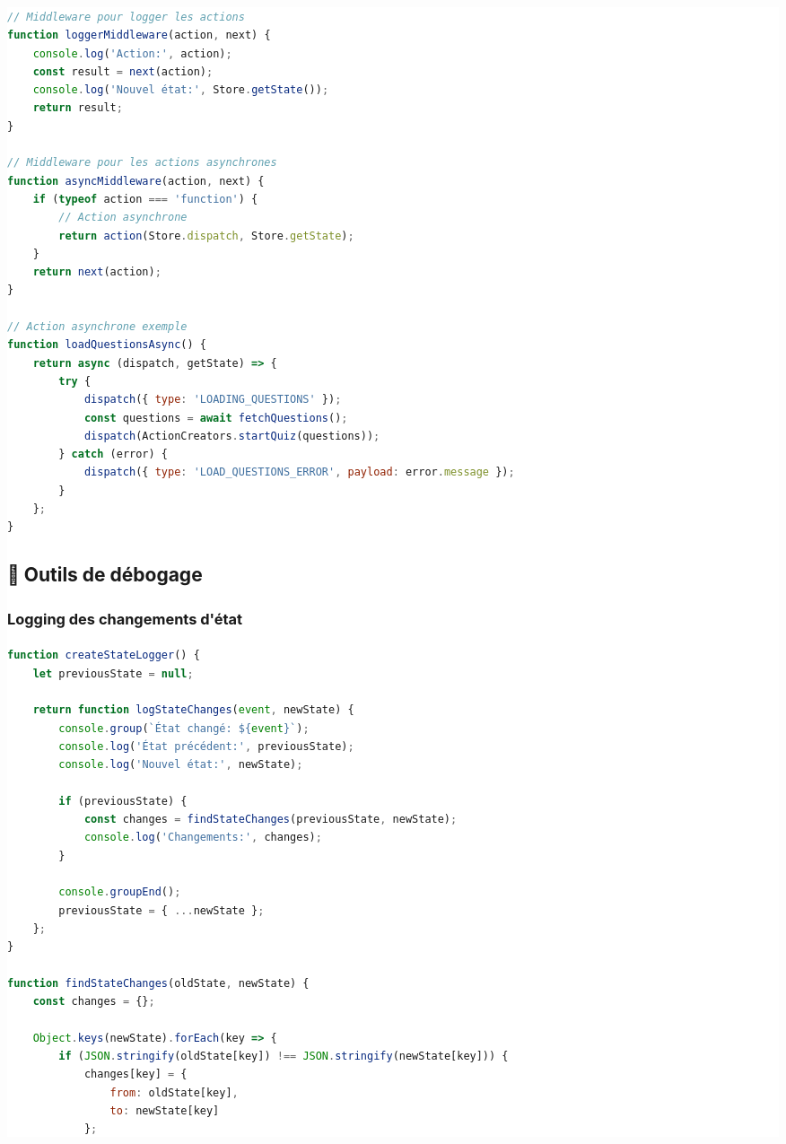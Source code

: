 ```javascript
// Middleware pour logger les actions
function loggerMiddleware(action, next) {
    console.log('Action:', action);
    const result = next(action);
    console.log('Nouvel état:', Store.getState());
    return result;
}

// Middleware pour les actions asynchrones
function asyncMiddleware(action, next) {
    if (typeof action === 'function') {
        // Action asynchrone
        return action(Store.dispatch, Store.getState);
    }
    return next(action);
}

// Action asynchrone exemple
function loadQuestionsAsync() {
    return async (dispatch, getState) => {
        try {
            dispatch({ type: 'LOADING_QUESTIONS' });
            const questions = await fetchQuestions();
            dispatch(ActionCreators.startQuiz(questions));
        } catch (error) {
            dispatch({ type: 'LOAD_QUESTIONS_ERROR', payload: error.message });
        }
    };
}
```

## 🔧 Outils de débogage

### Logging des changements d'état
```javascript
function createStateLogger() {
    let previousState = null;
    
    return function logStateChanges(event, newState) {
        console.group(`État changé: ${event}`);
        console.log('État précédent:', previousState);
        console.log('Nouvel état:', newState);
        
        if (previousState) {
            const changes = findStateChanges(previousState, newState);
            console.log('Changements:', changes);
        }
        
        console.groupEnd();
        previousState = { ...newState };
    };
}

function findStateChanges(oldState, newState) {
    const changes = {};
    
    Object.keys(newState).forEach(key => {
        if (JSON.stringify(oldState[key]) !== JSON.stringify(newState[key])) {
            changes[key] = {
                from: oldState[key],
                to: newState[key]
            };
```